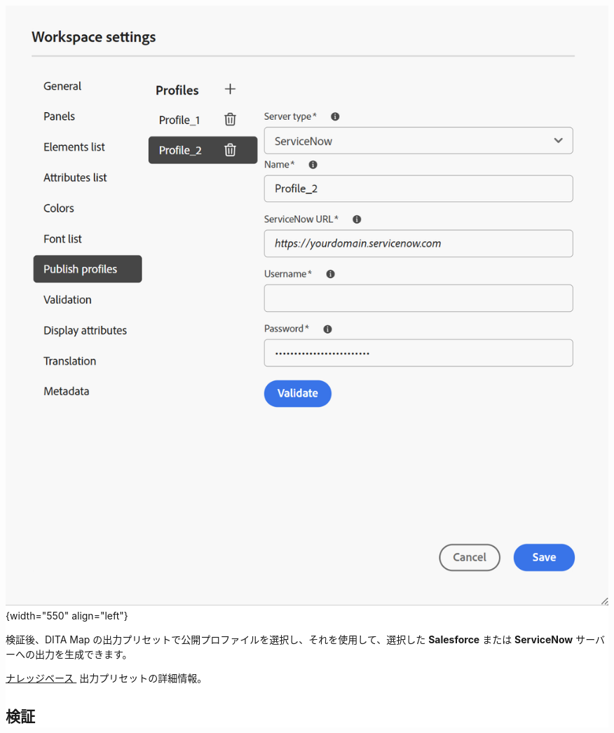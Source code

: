   ![ServiceNow 公開プロファイル &#x200B;](./images/service-now-publish-profile.png){width="550" align="left"}

  検証後、DITA Map の出力プリセットで公開プロファイルを選択し、それを使用して、選択した **Salesforce** または **ServiceNow** サーバーへの出力を生成できます。

  [&#x200B; ナレッジベース &#x200B;](../user-guide/generate-output-knowledge-base.md) 出力プリセットの詳細情報。


## 検証
